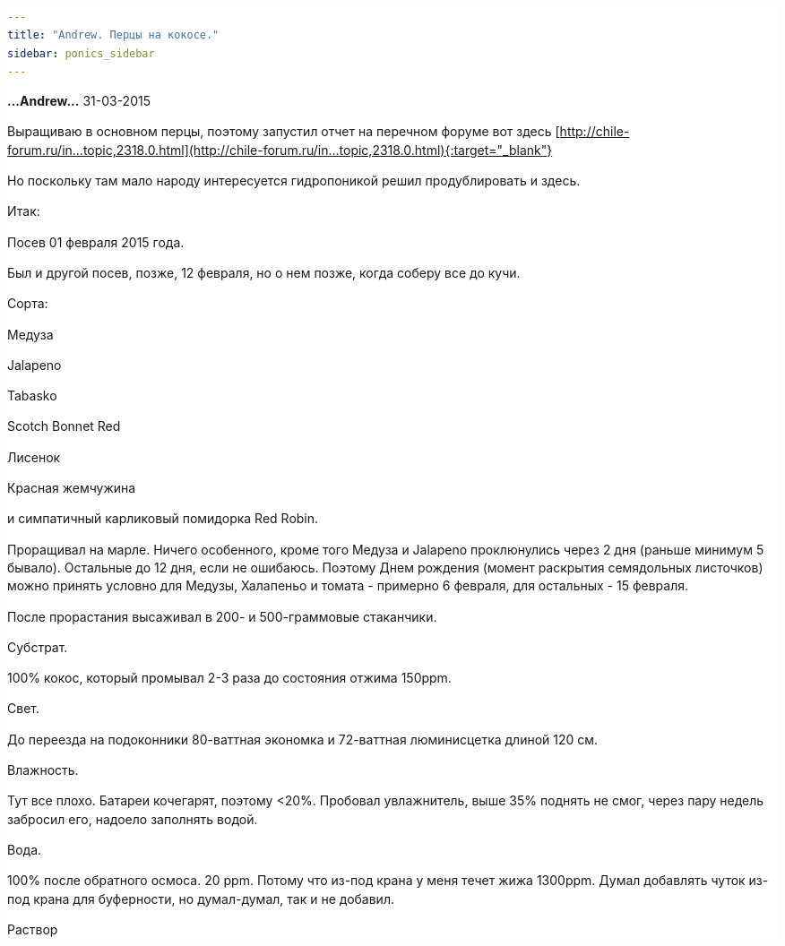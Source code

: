 ```yaml
---
title: "Аndrew. Перцы на кокосе."
sidebar: ponics_sidebar
---
```


**...Andrew...** 31-03-2015

Выращиваю в основном перцы, поэтому запустил отчет на перечном форуме вот здесь [http://chile-forum.ru/in...topic,2318.0.html](http://chile-forum.ru/in...topic,2318.0.html){:target="_blank"}

Но поскольку там мало народу интересуется гидропоникой решил продублировать и здесь.

Итак:

Посев 01 февраля 2015 года.

Был и другой посев, позже, 12 февраля, но о нем позже, когда соберу все до кучи.

Сорта:

Медуза

Jalapeno

Tabasko

Scotch Bonnet Red

Лисенок

Красная жемчужина

и симпатичный карликовый помидорка Red Robin.

Проращивал на марле. Ничего особенного, кроме того Медуза и Jalapeno проклюнулись через 2 дня (раньше минимум 5 бывало). Остальные до 12 дня, если не ошибаюсь. Поэтому Днем рождения (момент раскрытия семядольных листочков) можно принять условно для Медузы, Халапеньо и томата - примерно 6 февраля, для остальных - 15 февраля.

После прорастания высаживал в 200- и 500-граммовые стаканчики.

Субстрат.

100% кокос, который промывал 2-3 раза до состояния отжима 150ppm.

Свет.

До переезда на подоконники 80-ваттная экономка и 72-ваттная люминисцетка длиной 120 см.

Влажность.

Тут все плохо. Батареи кочегарят, поэтому &lt;20%. Пробовал увлажнитель, выше 35% поднять не смог, через пару недель забросил его, надоело заполнять водой.

Вода.

100% после обратного осмоса. 20 ppm. Потому что из-под крана у меня течет жижа 1300ppm. Думал добавлять чуток из-под крана для буферности, но думал-думал, так и не добавил.

Раствор
